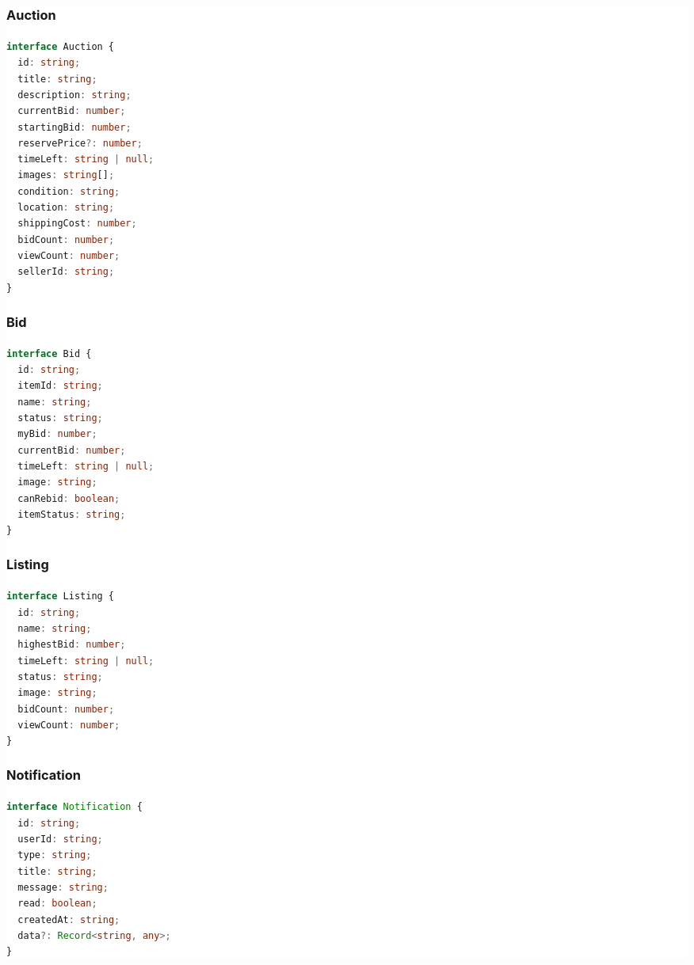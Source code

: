 ### Auction
```typescript
interface Auction {
  id: string;
  title: string;
  description: string;
  currentBid: number;
  startingBid: number;
  reservePrice?: number;
  timeLeft: string | null;
  images: string[];
  condition: string;
  location: string;
  shippingCost: number;
  bidCount: number;
  viewCount: number;
  sellerId: string;
}
```

### Bid
```typescript
interface Bid {
  id: string;
  itemId: string;
  name: string;
  status: string;
  myBid: number;
  currentBid: number;
  timeLeft: string | null;
  image: string;
  canRebid: boolean;
  itemStatus: string;
}
```

### Listing
```typescript
interface Listing {
  id: string;
  name: string;
  highestBid: number;
  timeLeft: string | null;
  status: string;
  image: string;
  bidCount: number;
  viewCount: number;
}
```

### Notification
```typescript
interface Notification {
  id: string;
  userId: string;
  type: string;
  title: string;
  message: string;
  read: boolean;
  createdAt: string;
  data?: Record<string, any>;
}
```
